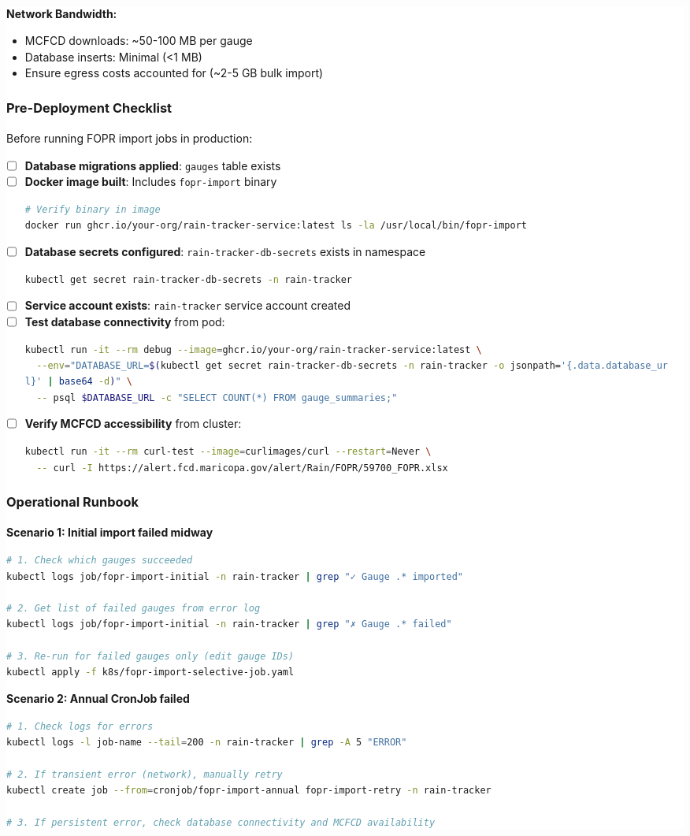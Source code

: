 **Network Bandwidth:**
- MCFCD downloads: ~50-100 MB per gauge
- Database inserts: Minimal (<1 MB)
- Ensure egress costs accounted for (~2-5 GB bulk import)

### Pre-Deployment Checklist

Before running FOPR import jobs in production:

- [ ] **Database migrations applied**: `gauges` table exists
- [ ] **Docker image built**: Includes `fopr-import` binary
  ```bash
  # Verify binary in image
  docker run ghcr.io/your-org/rain-tracker-service:latest ls -la /usr/local/bin/fopr-import
  ```
- [ ] **Database secrets configured**: `rain-tracker-db-secrets` exists in namespace
  ```bash
  kubectl get secret rain-tracker-db-secrets -n rain-tracker
  ```
- [ ] **Service account exists**: `rain-tracker` service account created
- [ ] **Test database connectivity** from pod:
  ```bash
  kubectl run -it --rm debug --image=ghcr.io/your-org/rain-tracker-service:latest \
    --env="DATABASE_URL=$(kubectl get secret rain-tracker-db-secrets -n rain-tracker -o jsonpath='{.data.database_url}' | base64 -d)" \
    -- psql $DATABASE_URL -c "SELECT COUNT(*) FROM gauge_summaries;"
  ```
- [ ] **Verify MCFCD accessibility** from cluster:
  ```bash
  kubectl run -it --rm curl-test --image=curlimages/curl --restart=Never \
    -- curl -I https://alert.fcd.maricopa.gov/alert/Rain/FOPR/59700_FOPR.xlsx
  ```

### Operational Runbook

**Scenario 1: Initial import failed midway**
```bash
# 1. Check which gauges succeeded
kubectl logs job/fopr-import-initial -n rain-tracker | grep "✓ Gauge .* imported"

# 2. Get list of failed gauges from error log
kubectl logs job/fopr-import-initial -n rain-tracker | grep "✗ Gauge .* failed"

# 3. Re-run for failed gauges only (edit gauge IDs)
kubectl apply -f k8s/fopr-import-selective-job.yaml
```

**Scenario 2: Annual CronJob failed**
```bash
# 1. Check logs for errors
kubectl logs -l job-name --tail=200 -n rain-tracker | grep -A 5 "ERROR"

# 2. If transient error (network), manually retry
kubectl create job --from=cronjob/fopr-import-annual fopr-import-retry -n rain-tracker

# 3. If persistent error, check database connectivity and MCFCD availability
```

